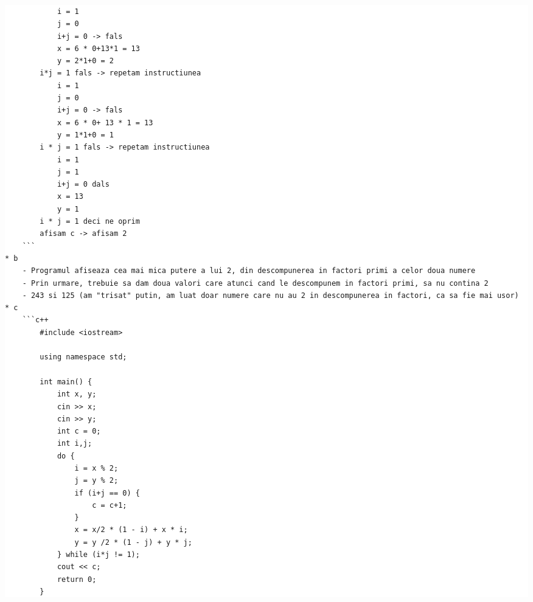                 i = 1
                j = 0
                i+j = 0 -> fals
                x = 6 * 0+13*1 = 13
                y = 2*1+0 = 2
            i*j = 1 fals -> repetam instructiunea
                i = 1
                j = 0
                i+j = 0 -> fals
                x = 6 * 0+ 13 * 1 = 13
                y = 1*1+0 = 1
            i * j = 1 fals -> repetam instructiunea
                i = 1
                j = 1
                i+j = 0 dals
                x = 13
                y = 1
            i * j = 1 deci ne oprim
            afisam c -> afisam 2
        ```
    * b
        - Programul afiseaza cea mai mica putere a lui 2, din descompunerea in factori primi a celor doua numere
        - Prin urmare, trebuie sa dam doua valori care atunci cand le descompunem in factori primi, sa nu contina 2
        - 243 si 125 (am "trisat" putin, am luat doar numere care nu au 2 in descompunerea in factori, ca sa fie mai usor)
    * c
        ```c++
            #include <iostream>

            using namespace std;

            int main() {
                int x, y;
                cin >> x;
                cin >> y;
                int c = 0;
                int i,j;
                do {
                    i = x % 2;
                    j = y % 2;
                    if (i+j == 0) {
                        c = c+1;
                    }
                    x = x/2 * (1 - i) + x * i;
                    y = y /2 * (1 - j) + y * j;
                } while (i*j != 1);
                cout << c;
                return 0;
            }
